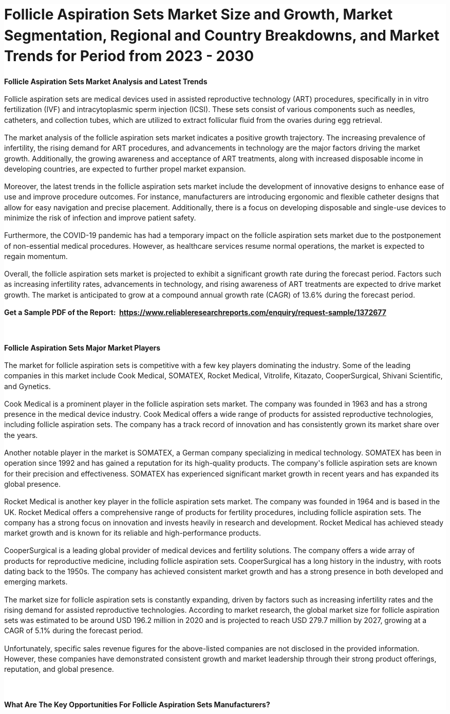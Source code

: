 <p><h1>Follicle Aspiration Sets Market Size and Growth, Market Segmentation, Regional and Country Breakdowns, and Market Trends for Period from 2023 -  2030</h1></p><p><strong>Follicle Aspiration Sets Market Analysis and Latest Trends</strong></p>
<p><p>Follicle aspiration sets are medical devices used in assisted reproductive technology (ART) procedures, specifically in in vitro fertilization (IVF) and intracytoplasmic sperm injection (ICSI). These sets consist of various components such as needles, catheters, and collection tubes, which are utilized to extract follicular fluid from the ovaries during egg retrieval.</p><p>The market analysis of the follicle aspiration sets market indicates a positive growth trajectory. The increasing prevalence of infertility, the rising demand for ART procedures, and advancements in technology are the major factors driving the market growth. Additionally, the growing awareness and acceptance of ART treatments, along with increased disposable income in developing countries, are expected to further propel market expansion.</p><p>Moreover, the latest trends in the follicle aspiration sets market include the development of innovative designs to enhance ease of use and improve procedure outcomes. For instance, manufacturers are introducing ergonomic and flexible catheter designs that allow for easy navigation and precise placement. Additionally, there is a focus on developing disposable and single-use devices to minimize the risk of infection and improve patient safety.</p><p>Furthermore, the COVID-19 pandemic has had a temporary impact on the follicle aspiration sets market due to the postponement of non-essential medical procedures. However, as healthcare services resume normal operations, the market is expected to regain momentum.</p><p>Overall, the follicle aspiration sets market is projected to exhibit a significant growth rate during the forecast period. Factors such as increasing infertility rates, advancements in technology, and rising awareness of ART treatments are expected to drive market growth. The market is anticipated to grow at a compound annual growth rate (CAGR) of 13.6% during the forecast period.</p></p>
<p><strong>Get a Sample PDF of the Report:&nbsp; <a href="https://www.reliableresearchreports.com/enquiry/request-sample/1372677">https://www.reliableresearchreports.com/enquiry/request-sample/1372677</a></strong></p>
<p>&nbsp;</p>
<p><strong>Follicle Aspiration Sets Major Market Players</strong></p>
<p><p>The market for follicle aspiration sets is competitive with a few key players dominating the industry. Some of the leading companies in this market include Cook Medical, SOMATEX, Rocket Medical, Vitrolife, Kitazato, CooperSurgical, Shivani Scientific, and Gynetics.</p><p>Cook Medical is a prominent player in the follicle aspiration sets market. The company was founded in 1963 and has a strong presence in the medical device industry. Cook Medical offers a wide range of products for assisted reproductive technologies, including follicle aspiration sets. The company has a track record of innovation and has consistently grown its market share over the years.</p><p>Another notable player in the market is SOMATEX, a German company specializing in medical technology. SOMATEX has been in operation since 1992 and has gained a reputation for its high-quality products. The company's follicle aspiration sets are known for their precision and effectiveness. SOMATEX has experienced significant market growth in recent years and has expanded its global presence.</p><p>Rocket Medical is another key player in the follicle aspiration sets market. The company was founded in 1964 and is based in the UK. Rocket Medical offers a comprehensive range of products for fertility procedures, including follicle aspiration sets. The company has a strong focus on innovation and invests heavily in research and development. Rocket Medical has achieved steady market growth and is known for its reliable and high-performance products.</p><p>CooperSurgical is a leading global provider of medical devices and fertility solutions. The company offers a wide array of products for reproductive medicine, including follicle aspiration sets. CooperSurgical has a long history in the industry, with roots dating back to the 1950s. The company has achieved consistent market growth and has a strong presence in both developed and emerging markets.</p><p>The market size for follicle aspiration sets is constantly expanding, driven by factors such as increasing infertility rates and the rising demand for assisted reproductive technologies. According to market research, the global market size for follicle aspiration sets was estimated to be around USD 196.2 million in 2020 and is projected to reach USD 279.7 million by 2027, growing at a CAGR of 5.1% during the forecast period.</p><p>Unfortunately, specific sales revenue figures for the above-listed companies are not disclosed in the provided information. However, these companies have demonstrated consistent growth and market leadership through their strong product offerings, reputation, and global presence.</p></p>
<p>&nbsp;</p>
<p><strong>What Are The Key Opportunities For Follicle Aspiration Sets Manufacturers?</strong></p>